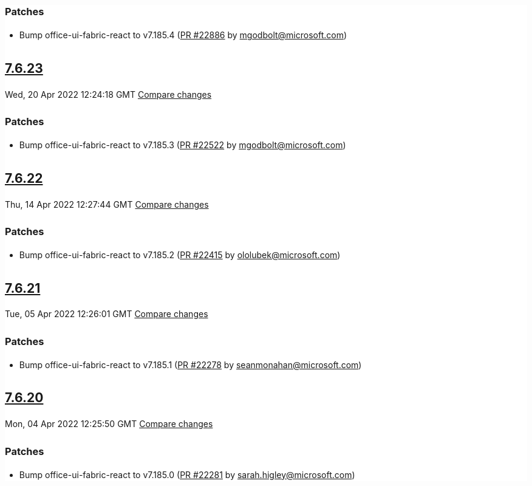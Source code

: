 ### Patches

- Bump office-ui-fabric-react to v7.185.4 ([PR #22886](https://github.com/microsoft/fluentui/pull/22886) by mgodbolt@microsoft.com)

## [7.6.23](https://github.com/microsoft/fluentui/tree/@uifabric/fluent-theme_v7.6.23)

Wed, 20 Apr 2022 12:24:18 GMT 
[Compare changes](https://github.com/microsoft/fluentui/compare/@uifabric/fluent-theme_v7.6.22..@uifabric/fluent-theme_v7.6.23)

### Patches

- Bump office-ui-fabric-react to v7.185.3 ([PR #22522](https://github.com/microsoft/fluentui/pull/22522) by mgodbolt@microsoft.com)

## [7.6.22](https://github.com/microsoft/fluentui/tree/@uifabric/fluent-theme_v7.6.22)

Thu, 14 Apr 2022 12:27:44 GMT 
[Compare changes](https://github.com/microsoft/fluentui/compare/@uifabric/fluent-theme_v7.6.21..@uifabric/fluent-theme_v7.6.22)

### Patches

- Bump office-ui-fabric-react to v7.185.2 ([PR #22415](https://github.com/microsoft/fluentui/pull/22415) by ololubek@microsoft.com)

## [7.6.21](https://github.com/microsoft/fluentui/tree/@uifabric/fluent-theme_v7.6.21)

Tue, 05 Apr 2022 12:26:01 GMT 
[Compare changes](https://github.com/microsoft/fluentui/compare/@uifabric/fluent-theme_v7.6.20..@uifabric/fluent-theme_v7.6.21)

### Patches

- Bump office-ui-fabric-react to v7.185.1 ([PR #22278](https://github.com/microsoft/fluentui/pull/22278) by seanmonahan@microsoft.com)

## [7.6.20](https://github.com/microsoft/fluentui/tree/@uifabric/fluent-theme_v7.6.20)

Mon, 04 Apr 2022 12:25:50 GMT 
[Compare changes](https://github.com/microsoft/fluentui/compare/@uifabric/fluent-theme_v7.6.19..@uifabric/fluent-theme_v7.6.20)

### Patches

- Bump office-ui-fabric-react to v7.185.0 ([PR #22281](https://github.com/microsoft/fluentui/pull/22281) by sarah.higley@microsoft.com)
